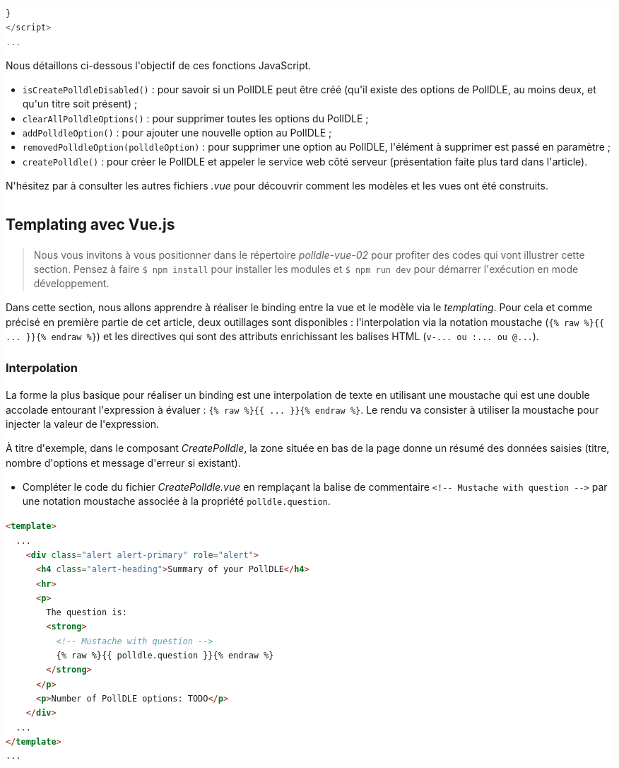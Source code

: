 ```javascript
}
</script>
...
```

Nous détaillons ci-dessous l'objectif de ces fonctions JavaScript.

* `isCreatePolldleDisabled()` : pour savoir si un PollDLE peut être créé (qu'il existe des options de PollDLE, au moins deux, et qu'un titre soit présent) ;
* `clearAllPolldleOptions()` : pour supprimer toutes les options du PollDLE ;
* `addPolldleOption()` : pour ajouter une nouvelle option au PollDLE ;
* `removedPolldleOption(polldleOption)` : pour supprimer une option au PollDLE, l'élément à supprimer est passé en paramètre ;
* `createPolldle()` : pour créer le PollDLE et appeler le service web côté serveur (présentation faite plus tard dans l'article).

N'hésitez par à consulter les autres fichiers *.vue* pour découvrir comment les modèles et les vues ont été construits.

## Templating avec Vue.js

> Nous vous invitons à vous positionner dans le répertoire *polldle-vue-02* pour profiter des codes qui vont illustrer cette section. Pensez à faire `$ npm install` pour installer les modules et `$ npm run dev` pour démarrer l'exécution en mode développement.

Dans cette section, nous allons apprendre à réaliser le binding entre la vue et le modèle via le *templating*. Pour cela et comme précisé en première partie de cet article, deux outillages sont disponibles : l'interpolation via la notation moustache (`{% raw %}{{ ... }}{% endraw %}`) et les directives qui sont des attributs enrichissant les balises HTML (`v-... ou :... ou @...`).

### Interpolation

La forme la plus basique pour réaliser un binding est une interpolation de texte en utilisant une moustache qui est une double accolade entourant l'expression à évaluer : `{% raw %}{{ ... }}{% endraw %}`. Le rendu va consister à utiliser la moustache pour injecter la valeur de l'expression.

À titre d'exemple, dans le composant *CreatePolldle*, la zone située en bas de la page donne un résumé des données saisies (titre, nombre d'options et message d'erreur si existant).

* Compléter le code du fichier *CreatePolldle.vue* en remplaçant la balise de commentaire `<!-- Mustache with question -->` par une notation moustache associée à la propriété `polldle.question`.

```html
<template>
  ...
    <div class="alert alert-primary" role="alert">
      <h4 class="alert-heading">Summary of your PollDLE</h4>
      <hr>
      <p>
        The question is: 
        <strong>
          <!-- Mustache with question -->
          {% raw %}{{ polldle.question }}{% endraw %}
        </strong>
      </p>
      <p>Number of PollDLE options: TODO</p>
    </div>
  ...
</template>
...
```

